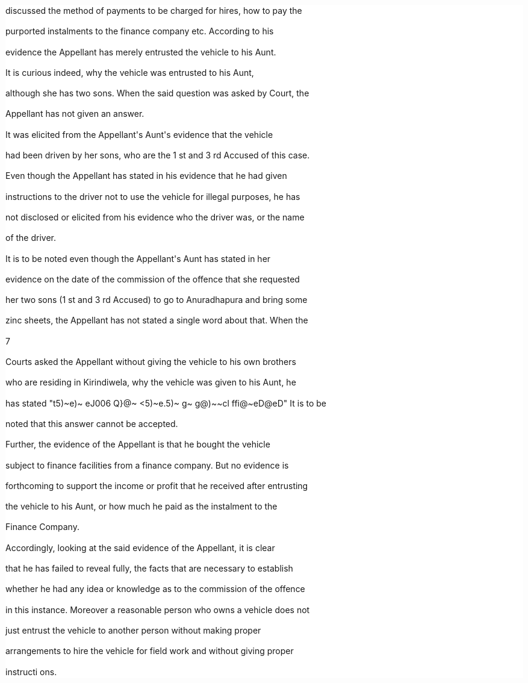 discussed the method of payments to be charged for hires, how to pay the

purported instalments to the finance company etc. According to his

evidence the Appellant has merely entrusted the vehicle to his Aunt.

It is curious indeed, why the vehicle was entrusted to his Aunt,

although she has two sons. When the said question was asked by Court, the

Appellant has not given an answer.

It was elicited from the Appellant's Aunt's evidence that the vehicle

had been driven by her sons, who are the 1 st and 3 rd Accused of this case.

Even though the Appellant has stated in his evidence that he had given

instructions to the driver not to use the vehicle for illegal purposes, he has

not disclosed or elicited from his evidence who the driver was, or the name

of the driver.

It is to be noted even though the Appellant's Aunt has stated in her

evidence on the date of the commission of the offence that she requested

her two sons (1 st and 3 rd Accused) to go to Anuradhapura and bring some

zinc sheets, the Appellant has not stated a single word about that. When the

7

Courts asked the Appellant without giving the vehicle to his own brothers

who are residing in Kirindiwela, why the vehicle was given to his Aunt, he

has stated "t5)~e)~ eJ006 Q}@~ <5)~e.5)~ g~ g@)~~cl ffi@~eD@eD" It is to be

noted that this answer cannot be accepted.

Further, the evidence of the Appellant is that he bought the vehicle

subject to finance facilities from a finance company. But no evidence is

forthcoming to support the income or profit that he received after entrusting

the vehicle to his Aunt, or how much he paid as the instalment to the

Finance Company.

Accordingly, looking at the said evidence of the Appellant, it is clear

that he has failed to reveal fully, the facts that are necessary to establish

whether he had any idea or knowledge as to the commission of the offence

in this instance. Moreover a reasonable person who owns a vehicle does not

just entrust the vehicle to another person without making proper

arrangements to hire the vehicle for field work and without giving proper

instructi ons.
